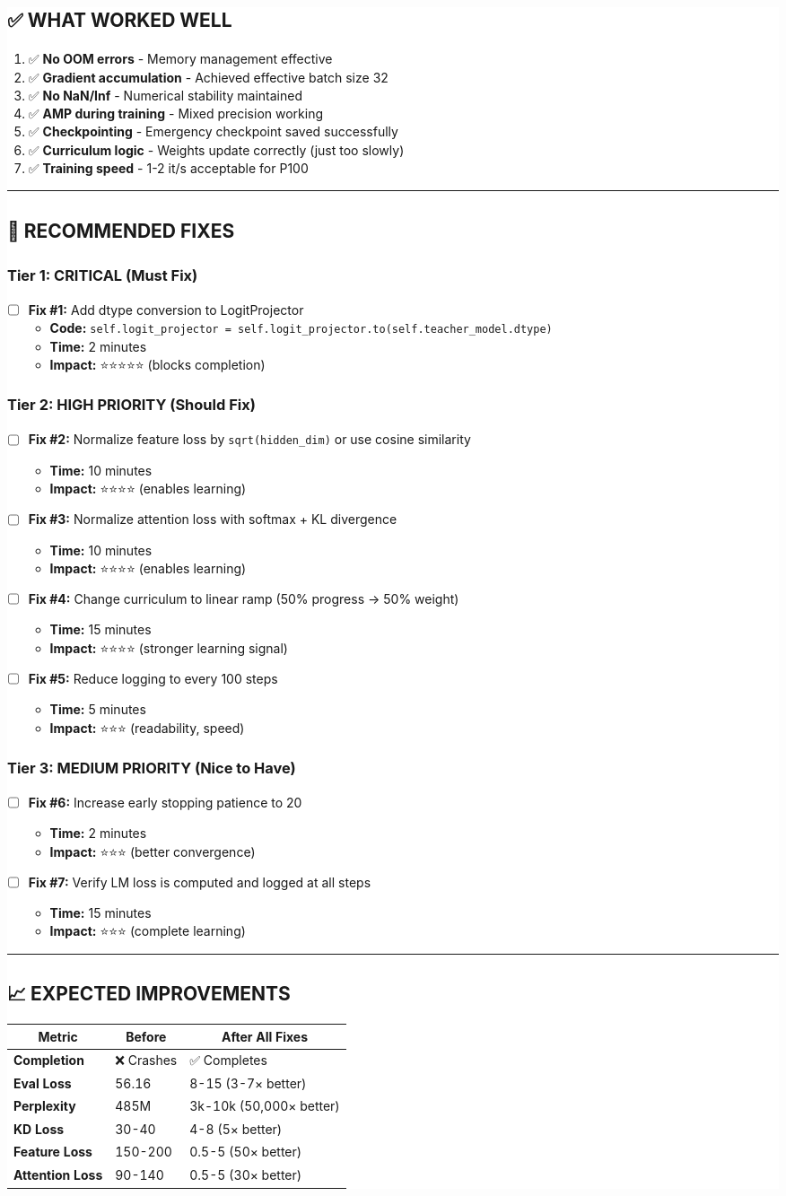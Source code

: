 
## ✅ WHAT WORKED WELL

1. ✅ **No OOM errors** - Memory management effective
2. ✅ **Gradient accumulation** - Achieved effective batch size 32
3. ✅ **No NaN/Inf** - Numerical stability maintained
4. ✅ **AMP during training** - Mixed precision working
5. ✅ **Checkpointing** - Emergency checkpoint saved successfully
6. ✅ **Curriculum logic** - Weights update correctly (just too slowly)
7. ✅ **Training speed** - 1-2 it/s acceptable for P100

---

## 🎯 RECOMMENDED FIXES

### **Tier 1: CRITICAL (Must Fix)**
- [ ] **Fix #1:** Add dtype conversion to LogitProjector
  - **Code:** `self.logit_projector = self.logit_projector.to(self.teacher_model.dtype)`
  - **Time:** 2 minutes
  - **Impact:** ⭐⭐⭐⭐⭐ (blocks completion)

### **Tier 2: HIGH PRIORITY (Should Fix)**
- [ ] **Fix #2:** Normalize feature loss by `sqrt(hidden_dim)` or use cosine similarity
  - **Time:** 10 minutes
  - **Impact:** ⭐⭐⭐⭐ (enables learning)

- [ ] **Fix #3:** Normalize attention loss with softmax + KL divergence
  - **Time:** 10 minutes
  - **Impact:** ⭐⭐⭐⭐ (enables learning)

- [ ] **Fix #4:** Change curriculum to linear ramp (50% progress → 50% weight)
  - **Time:** 15 minutes
  - **Impact:** ⭐⭐⭐⭐ (stronger learning signal)

- [ ] **Fix #5:** Reduce logging to every 100 steps
  - **Time:** 5 minutes
  - **Impact:** ⭐⭐⭐ (readability, speed)

### **Tier 3: MEDIUM PRIORITY (Nice to Have)**
- [ ] **Fix #6:** Increase early stopping patience to 20
  - **Time:** 2 minutes
  - **Impact:** ⭐⭐⭐ (better convergence)

- [ ] **Fix #7:** Verify LM loss is computed and logged at all steps
  - **Time:** 15 minutes
  - **Impact:** ⭐⭐⭐ (complete learning)

---

## 📈 EXPECTED IMPROVEMENTS

| Metric | Before | After All Fixes |
|--------|--------|-----------------|
| **Completion** | ❌ Crashes | ✅ Completes |
| **Eval Loss** | 56.16 | 8-15 (3-7× better) |
| **Perplexity** | 485M | 3k-10k (50,000× better) |
| **KD Loss** | 30-40 | 4-8 (5× better) |
| **Feature Loss** | 150-200 | 0.5-5 (50× better) |
| **Attention Loss** | 90-140 | 0.5-5 (30× better) |